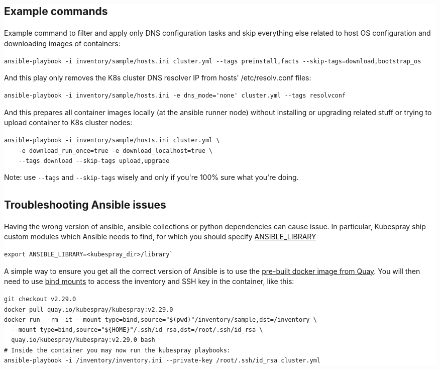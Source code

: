 ## Example commands

Example command to filter and apply only DNS configuration tasks and skip
everything else related to host OS configuration and downloading images of containers:

```ShellSession
ansible-playbook -i inventory/sample/hosts.ini cluster.yml --tags preinstall,facts --skip-tags=download,bootstrap_os
```

And this play only removes the K8s cluster DNS resolver IP from hosts' /etc/resolv.conf files:

```ShellSession
ansible-playbook -i inventory/sample/hosts.ini -e dns_mode='none' cluster.yml --tags resolvconf
```

And this prepares all container images locally (at the ansible runner node) without installing
or upgrading related stuff or trying to upload container to K8s cluster nodes:

```ShellSession
ansible-playbook -i inventory/sample/hosts.ini cluster.yml \
    -e download_run_once=true -e download_localhost=true \
    --tags download --skip-tags upload,upgrade
```

Note: use `--tags` and `--skip-tags` wisely and only if you're 100% sure what you're doing.

## Troubleshooting Ansible issues

Having the wrong version of ansible, ansible collections or python dependencies can cause issue.
In particular, Kubespray ship custom modules which Ansible needs to find, for which you should specify [ANSIBLE_LIBRARY](https://docs.ansible.com/ansible/latest/dev_guide/developing_locally.html#adding-a-module-or-plugin-outside-of-a-collection)

```ShellSession
export ANSIBLE_LIBRARY=<kubespray_dir>/library`
```

A simple way to ensure you get all the correct version of Ansible is to use
the [pre-built docker image from Quay](https://quay.io/repository/kubespray/kubespray?tab=tags).
You will then need to use [bind mounts](https://docs.docker.com/storage/bind-mounts/)
to access the inventory and SSH key in the container, like this:

```ShellSession
git checkout v2.29.0
docker pull quay.io/kubespray/kubespray:v2.29.0
docker run --rm -it --mount type=bind,source="$(pwd)"/inventory/sample,dst=/inventory \
  --mount type=bind,source="${HOME}"/.ssh/id_rsa,dst=/root/.ssh/id_rsa \
  quay.io/kubespray/kubespray:v2.29.0 bash
# Inside the container you may now run the kubespray playbooks:
ansible-playbook -i /inventory/inventory.ini --private-key /root/.ssh/id_rsa cluster.yml
```

